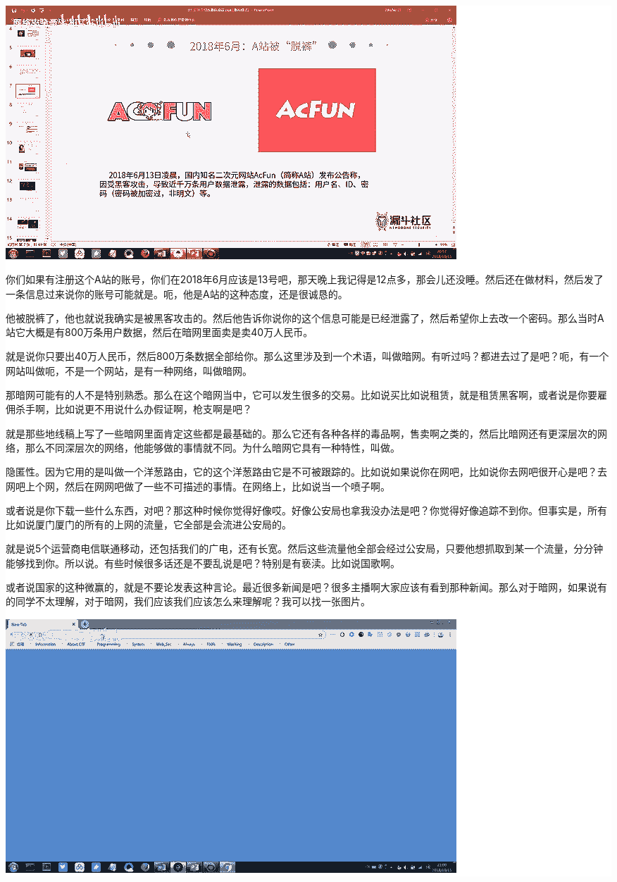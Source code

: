 ![](img/bcd816f030dcf2673feb3c5fb4c06b17_13.png)

你们如果有注册这个A站的账号，你们在2018年6月应该是13号吧，那天晚上我记得是12点多，那会儿还没睡。然后还在做材料，然后发了一条信息过来说你的账号可能就是。呃，他是A站的这种态度，还是很诚恳的。

他被脱裤了，他也就说我确实是被黑客攻击的。然后他告诉你说你的这个信息可能是已经泄露了，然后希望你上去改一个密码。那么当时A站它大概是有800万条用户数据，然后在暗网里面卖是卖40万人民币。

就是说你只要出40万人民币，然后800万条数据全部给你。那么这里涉及到一个术语，叫做暗网。有听过吗？都进去过了是吧？呃，有一个网站叫做呃，不是一个网站，是有一种网络，叫做暗网。

那暗网可能有的人不是特别熟悉。那么在这个暗网当中，它可以发生很多的交易。比如说买比如说租赁，就是租赁黑客啊，或者说是你要雇佣杀手啊，比如说更不用说什么办假证啊，枪支啊是吧？

就是那些地线稿上写了一些暗网里面肯定这些都是最基础的。那么它还有各种各样的毒品啊，售卖啊之类的，然后比暗网还有更深层次的网络，那么不同深层次的网络，他能够做的事情就不同。为什么暗网它具有一种特性，叫做。

隐匿性。因为它用的是叫做一个洋葱路由，它的这个洋葱路由它是不可被跟踪的。比如说如果说你在网吧，比如说你去网吧很开心是吧？去网吧上个网，然后在网网吧做了一些不可描述的事情。在网络上，比如说当一个喷子啊。

或者说是你下载一些什么东西，对吧？那这种时候你觉得好像哎。好像公安局也拿我没办法是吧？你觉得好像追踪不到你。但事实是，所有比如说厦门厦门的所有的上网的流量，它全部是会流进公安局的。

就是说5个运营商电信联通移动，还包括我们的广电，还有长宽。然后这些流量他全部会经过公安局，只要他想抓取到某一个流量，分分钟能够找到你。所以说。有些时候很多话还是不要乱说是吧？特别是有亵渎。比如说国歌啊。

或者说国家的这种微赢的，就是不要论发表这种言论。最近很多新闻是吧？很多主播啊大家应该有看到那种新闻。那么对于暗网，如果说有的同学不太理解，对于暗网，我们应该我们应该怎么来理解呢？我可以找一张图片。



![](img/bcd816f030dcf2673feb3c5fb4c06b17_15.png)
